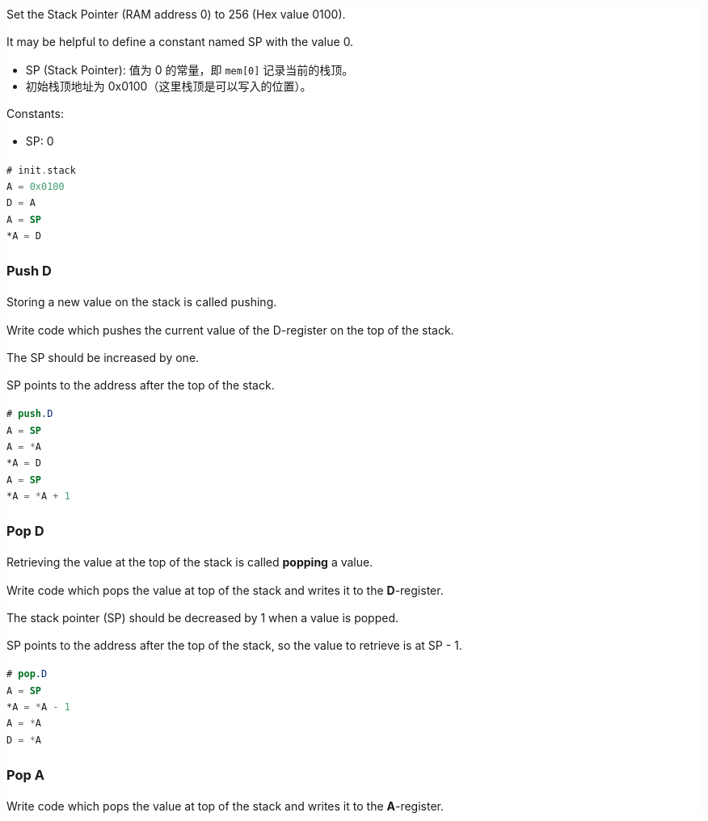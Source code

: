 Set the Stack Pointer (RAM address 0) to 256 (Hex value 0100).

It may be helpful to define a constant named SP with the value 0.

- SP (Stack Pointer): 值为 0 的常量，即 `mem[0]` 记录当前的栈顶。
- 初始栈顶地址为 0x0100（这里栈顶是可以写入的位置）。

Constants:

- SP: 0

``` nasm
# init.stack
A = 0x0100
D = A
A = SP
*A = D
```

### Push D

Storing a new value on the stack is called pushing.

Write code which pushes the current value of the D-register on the top of the stack.

The SP should be increased by one.

SP points to the address after the top of the stack.

``` nasm
# push.D
A = SP
A = *A
*A = D
A = SP
*A = *A + 1
```

### Pop D

Retrieving the value at the top of the stack is called **popping** a value.

Write code which pops the value at top of the stack and writes it to the **D**-register.

The stack pointer (SP) should be decreased by 1 when a value is popped.

SP points to the address after the top of the stack, so the value to retrieve is at SP - 1.

``` nasm
# pop.D
A = SP
*A = *A - 1
A = *A
D = *A
```

### Pop A

Write code which pops the value at top of the stack and writes it to the **A**-register.
